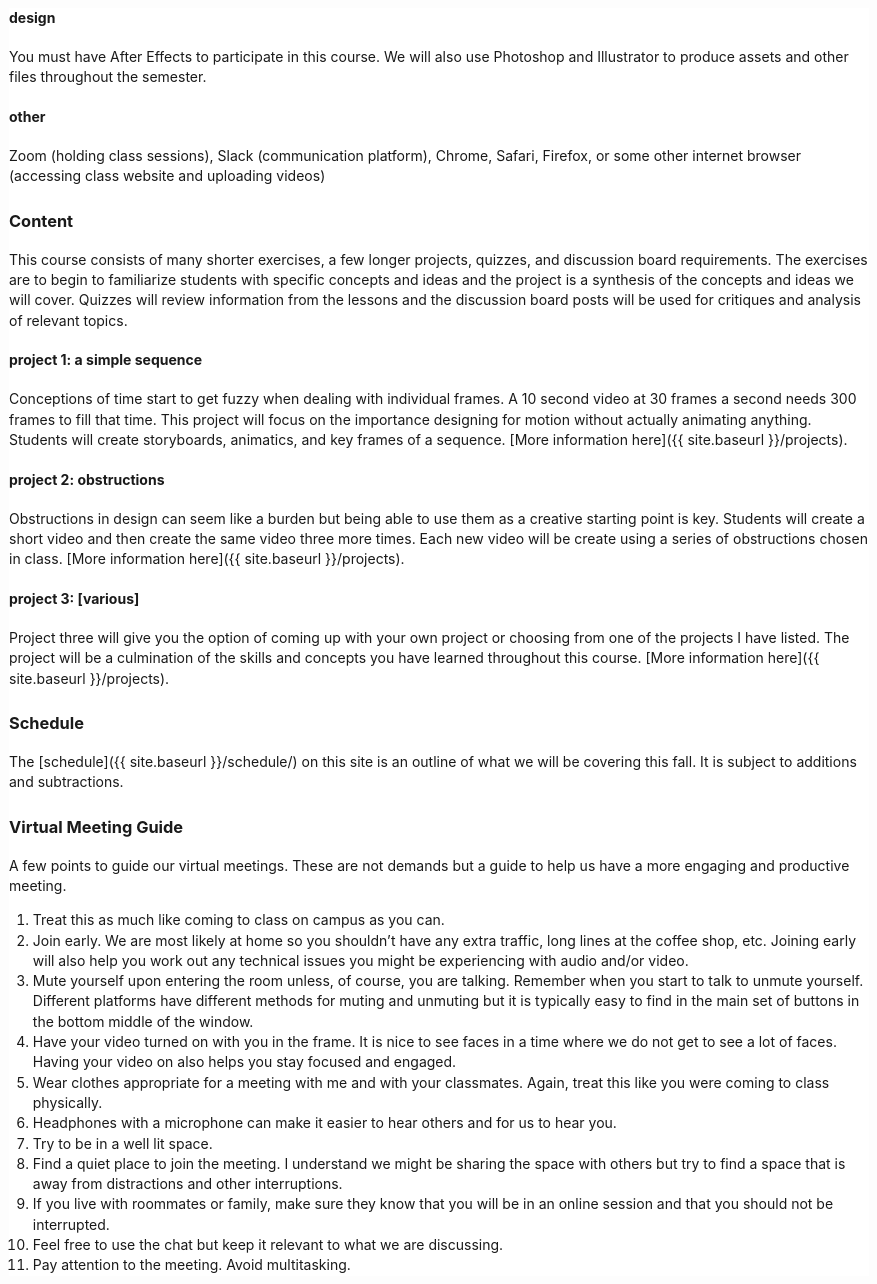 #### design
You must have After Effects to participate in this course. We will also use Photoshop and Illustrator to produce assets and other files throughout the semester.

#### other

Zoom (holding class sessions), Slack (communication platform), Chrome, Safari, Firefox, or some other internet browser (accessing class website and uploading videos)

### Content

This course consists of many shorter exercises, a few longer projects, quizzes, and discussion board requirements. The exercises are to begin to familiarize students with specific concepts and ideas and the project is a synthesis of the concepts and ideas we will cover. Quizzes will review information from the lessons and the discussion board posts will be used for critiques and analysis of relevant topics.

#### project 1: a simple sequence

Conceptions of time start to get fuzzy when dealing with individual frames. A 10 second video at 30 frames a second needs 300 frames to fill that time. This project will focus on the importance designing for motion without actually animating anything. Students will create storyboards, animatics, and key frames of a sequence. [More information here]({{ site.baseurl }}/projects).


#### project 2: obstructions

Obstructions in design can seem like a burden but being able to use them as a creative starting point is key. Students will create a short video and then create the same video three more times. Each new video will be create using a series of obstructions chosen in class. [More information here]({{ site.baseurl }}/projects).

#### project 3: [various]

Project three will give you the option of coming up with your own project or choosing from one of the projects I have listed. The project will be a culmination of the skills and concepts you have learned throughout this course. [More information here]({{ site.baseurl }}/projects).

### Schedule

The [schedule]({{ site.baseurl }}/schedule/) on this site is an outline of what we will be covering this fall. It is subject to additions and subtractions.

### Virtual Meeting Guide

A few points to guide our virtual meetings. These are not demands but a guide to help us have a more engaging and productive meeting.

1. Treat this as much like coming to class on campus as you can.
2. Join early. We are most likely at home so you shouldn’t have any extra traffic, long lines at the coffee shop, etc. Joining early will also help you work out any technical issues you might be experiencing with audio and/or video.
3. Mute yourself upon entering the room unless, of course, you are talking. Remember when you start to talk to unmute yourself. Different platforms have different methods for muting and unmuting but it is typically easy to find in the main set of buttons in the bottom middle of the window.
4. Have your video turned on with you in the frame. It is nice to see faces in a time where we do not get to see a lot of faces. Having your video on also helps you stay focused and engaged.
5. Wear clothes appropriate for a meeting with me and with your classmates. Again, treat this like you were coming to class physically.
6. Headphones with a microphone can make it easier to hear others and for us to hear you.
7. Try to be in a well lit space.
8. Find a quiet place to join the meeting. I understand we might be sharing the space with others but try to find a space that is away from distractions and other interruptions.
9. If you live with roommates or family, make sure they know that you will be in an online session and that you should not be interrupted.
10. Feel free to use the chat but keep it relevant to what we are discussing.
11. Pay attention to the meeting. Avoid multitasking.